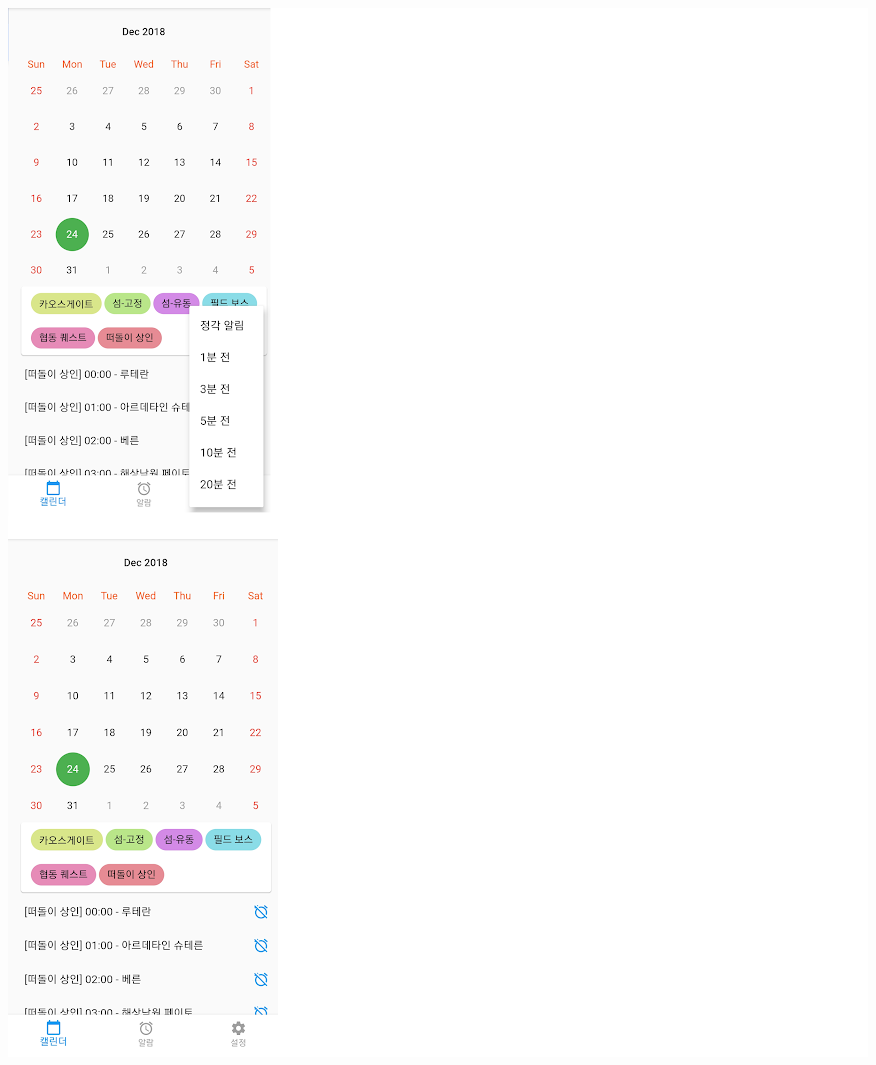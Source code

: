 ![alt text](/assets/image/241025/app-screenshot-1.png)

![alt text](/assets/image/241025/app-screenshot-2.png)
